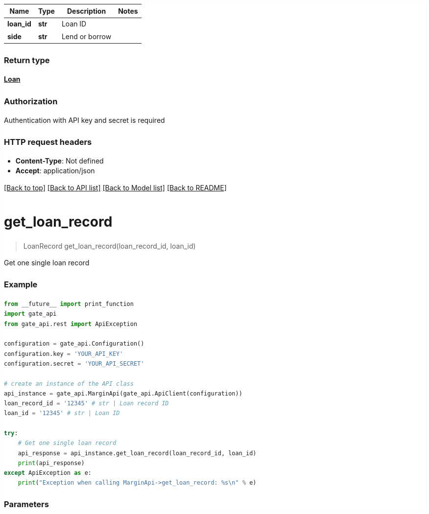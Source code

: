Name | Type | Description  | Notes
------------- | ------------- | ------------- | -------------
 **loan_id** | **str**| Loan ID | 
 **side** | **str**| Lend or borrow | 

### Return type

[**Loan**](Loan.md)

### Authorization

Authentication with API key and secret is required

### HTTP request headers

 - **Content-Type**: Not defined
 - **Accept**: application/json

[[Back to top]](#) [[Back to API list]](../README.md#documentation-for-api-endpoints) [[Back to Model list]](../README.md#documentation-for-models) [[Back to README]](../README.md)

# **get_loan_record**
> LoanRecord get_loan_record(loan_record_id, loan_id)

Get one single loan record

### Example

```python
from __future__ import print_function
import gate_api
from gate_api.rest import ApiException

configuration = gate_api.Configuration()
configuration.key = 'YOUR_API_KEY'
configuration.secret = 'YOUR_API_SECRET'

# create an instance of the API class
api_instance = gate_api.MarginApi(gate_api.ApiClient(configuration))
loan_record_id = '12345' # str | Loan record ID
loan_id = '12345' # str | Loan ID

try:
    # Get one single loan record
    api_response = api_instance.get_loan_record(loan_record_id, loan_id)
    print(api_response)
except ApiException as e:
    print("Exception when calling MarginApi->get_loan_record: %s\n" % e)
```

### Parameters
